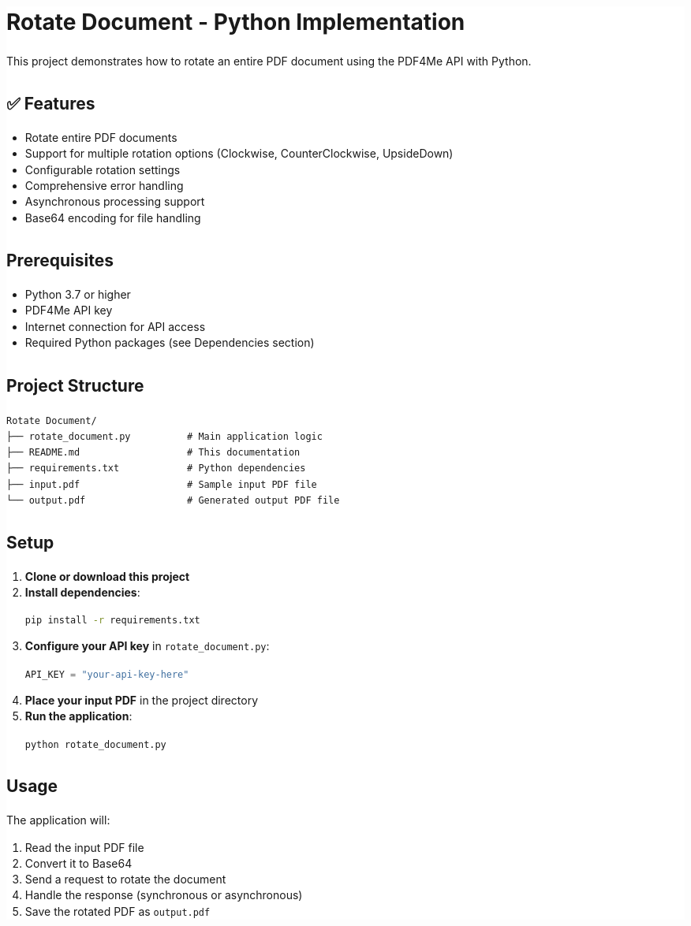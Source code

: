 # Rotate Document - Python Implementation

This project demonstrates how to rotate an entire PDF document using the PDF4Me API with Python.

## ✅ Features

- Rotate entire PDF documents
- Support for multiple rotation options (Clockwise, CounterClockwise, UpsideDown)
- Configurable rotation settings
- Comprehensive error handling
- Asynchronous processing support
- Base64 encoding for file handling

## Prerequisites

- Python 3.7 or higher
- PDF4Me API key
- Internet connection for API access
- Required Python packages (see Dependencies section)

## Project Structure

```
Rotate Document/
├── rotate_document.py          # Main application logic
├── README.md                   # This documentation
├── requirements.txt            # Python dependencies
├── input.pdf                   # Sample input PDF file
└── output.pdf                  # Generated output PDF file
```

## Setup

1. **Clone or download this project**
2. **Install dependencies**:
   ```bash
   pip install -r requirements.txt
   ```
3. **Configure your API key** in `rotate_document.py`:
   ```python
   API_KEY = "your-api-key-here"
   ```
4. **Place your input PDF** in the project directory
5. **Run the application**:
   ```bash
   python rotate_document.py
   ```

## Usage

The application will:
1. Read the input PDF file
2. Convert it to Base64
3. Send a request to rotate the document
4. Handle the response (synchronous or asynchronous)
5. Save the rotated PDF as `output.pdf`
